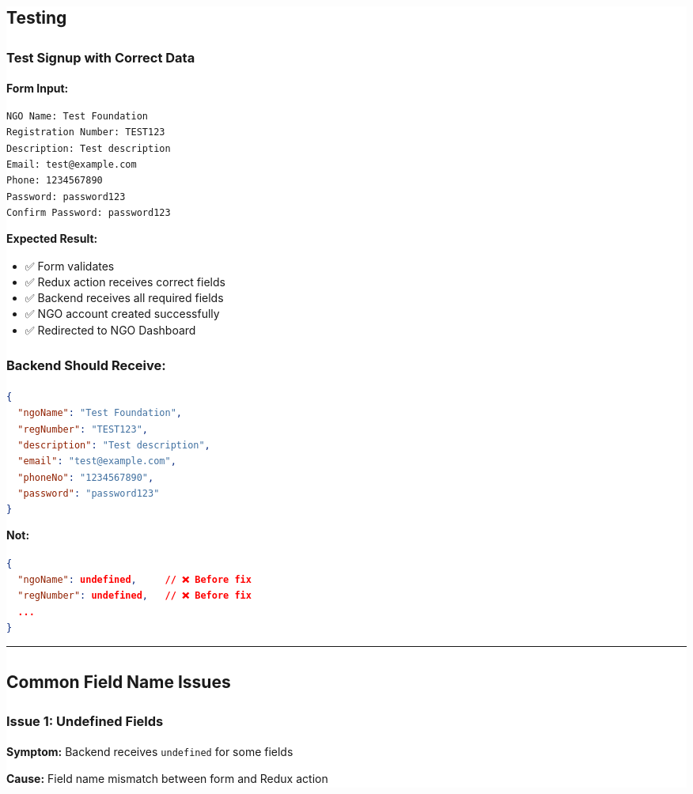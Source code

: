 ## Testing

### Test Signup with Correct Data

**Form Input:**
```
NGO Name: Test Foundation
Registration Number: TEST123
Description: Test description
Email: test@example.com
Phone: 1234567890
Password: password123
Confirm Password: password123
```

**Expected Result:**
- ✅ Form validates
- ✅ Redux action receives correct fields
- ✅ Backend receives all required fields
- ✅ NGO account created successfully
- ✅ Redirected to NGO Dashboard

### Backend Should Receive:

```json
{
  "ngoName": "Test Foundation",
  "regNumber": "TEST123",
  "description": "Test description",
  "email": "test@example.com",
  "phoneNo": "1234567890",
  "password": "password123"
}
```

**Not:**
```json
{
  "ngoName": undefined,     // ❌ Before fix
  "regNumber": undefined,   // ❌ Before fix
  ...
}
```

---

## Common Field Name Issues

### Issue 1: Undefined Fields

**Symptom:** Backend receives `undefined` for some fields

**Cause:** Field name mismatch between form and Redux action
